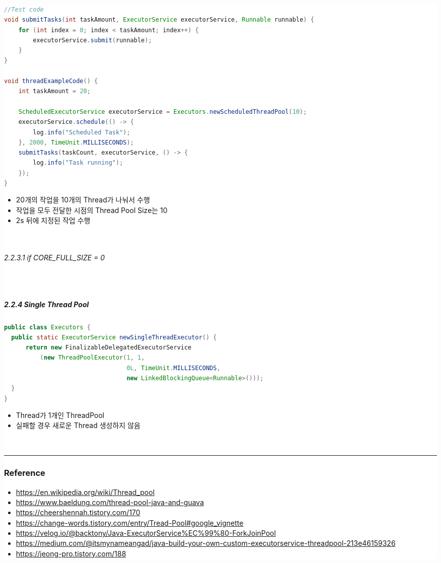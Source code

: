 
```java
//Test code
void submitTasks(int taskAmount, ExecutorService executorService, Runnable runnable) {
    for (int index = 0; index < taskAmount; index++) {
        executorService.submit(runnable);
    }
}

void threadExampleCode() {
    int taskAmount = 20;

    ScheduledExecutorService executorService = Executors.newScheduledThreadPool(10);
    executorService.schedule(() -> {
        log.info("Scheduled Task");
    }, 2000, TimeUnit.MILLISECONDS);
    submitTasks(taskCount, executorService, () -> {
        log.info("Task running");
    });
}
```

- 20개의 작업을 10개의 Thread가 나눠서 수행
- 작업을 모두 전달한 시점의 Thread Pool Size는 10
- 2s 뒤에 지정된 작업 수행

<br />

###### 2.2.3.1 if CORE_FULL_SIZE = 0




<br />

##### 2.2.4 Single Thread Pool

```java
public class Executors {
  public static ExecutorService newSingleThreadExecutor() {
      return new FinalizableDelegatedExecutorService
          (new ThreadPoolExecutor(1, 1,
                                  0L, TimeUnit.MILLISECONDS,
                                  new LinkedBlockingQueue<Runnable>()));
  }
}
```
- Thread가 1개인 ThreadPool
- 실패할 경우 새로운 Thread 생성하지 않음

<br />

---

### Reference

- https://en.wikipedia.org/wiki/Thread_pool
- https://www.baeldung.com/thread-pool-java-and-guava
- https://cheershennah.tistory.com/170
- https://change-words.tistory.com/entry/Tread-Pool#google_vignette
- https://velog.io/@backtony/Java-ExecutorService%EC%99%80-ForkJoinPool
- https://medium.com/@itsmynameangad/java-build-your-own-custom-executorservice-threadpool-213e46159326
- https://jeong-pro.tistory.com/188